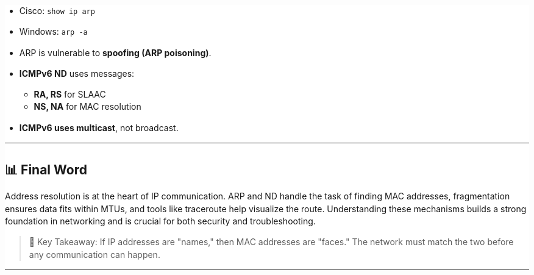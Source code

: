   * Cisco: `show ip arp`
  * Windows: `arp -a`
* ARP is vulnerable to **spoofing (ARP poisoning)**.
* **ICMPv6 ND** uses messages:

  * **RA, RS** for SLAAC
  * **NS, NA** for MAC resolution
* **ICMPv6 uses multicast**, not broadcast.

---

## 📊 Final Word

Address resolution is at the heart of IP communication. ARP and ND handle the task of finding MAC addresses, fragmentation ensures data fits within MTUs, and tools like traceroute help visualize the route. Understanding these mechanisms builds a strong foundation in networking and is crucial for both security and troubleshooting.

> 🎯 Key Takeaway: If IP addresses are "names," then MAC addresses are "faces." The network must match the two before any communication can happen.

---
